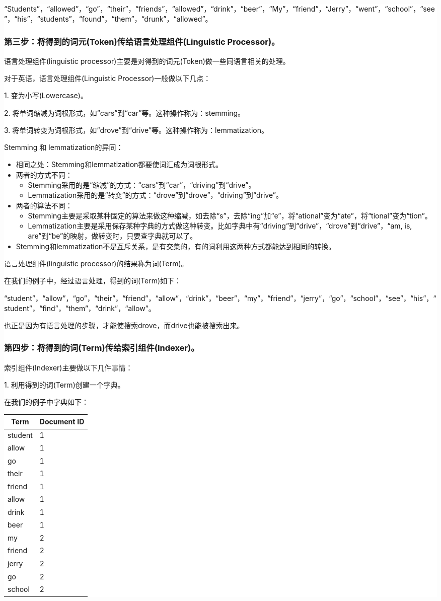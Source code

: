 “Students”，“allowed”，“go”，“their”，“friends”，“allowed”，“drink”，“beer”，“My”，“friend”，“Jerry”，“went”，“school”，“see”，“his”，“students”，“found”，“them”，“drunk”，“allowed”。

### 第三步：将得到的词元(Token)传给语言处理组件(Linguistic Processor)。

语言处理组件(linguistic processor)主要是对得到的词元(Token)做一些同语言相关的处理。

对于英语，语言处理组件(Linguistic Processor)一般做以下几点：

1. 变为小写(Lowercase)。

2. 将单词缩减为词根形式，如“cars”到“car”等。这种操作称为：stemming。

3. 将单词转变为词根形式，如“drove”到“drive”等。这种操作称为：lemmatization。

Stemming 和 lemmatization的异同：

*   相同之处：Stemming和lemmatization都要使词汇成为词根形式。
*   两者的方式不同：
    *   Stemming采用的是“缩减”的方式：“cars”到“car”，“driving”到“drive”。
    *   Lemmatization采用的是“转变”的方式：“drove”到“drove”，“driving”到“drive”。
*   两者的算法不同：
    *   Stemming主要是采取某种固定的算法来做这种缩减，如去除“s”，去除“ing”加“e”，将“ational”变为“ate”，将“tional”变为“tion”。
    *   Lemmatization主要是采用保存某种字典的方式做这种转变。比如字典中有“driving”到“drive”，“drove”到“drive”，“am, is, are”到“be”的映射，做转变时，只要查字典就可以了。
*   Stemming和lemmatization不是互斥关系，是有交集的，有的词利用这两种方式都能达到相同的转换。

语言处理组件(linguistic processor)的结果称为词(Term)。

在我们的例子中，经过语言处理，得到的词(Term)如下：

“student”，“allow”，“go”，“their”，“friend”，“allow”，“drink”，“beer”，“my”，“friend”，“jerry”，“go”，“school”，“see”，“his”，“student”，“find”，“them”，“drink”，“allow”。

也正是因为有语言处理的步骤，才能使搜索drove，而drive也能被搜索出来。

### 第四步：将得到的词(Term)传给索引组件(Indexer)。

索引组件(Indexer)主要做以下几件事情：

1\. 利用得到的词(Term)创建一个字典。

在我们的例子中字典如下：



| Term | Document ID |
| --- | --- |
| student | 1 |
| allow | 1 |
| go | 1 |
| their | 1 |
| friend | 1 |
| allow | 1 |
| drink | 1 |
| beer | 1 |
| my | 2 |
| friend | 2 |
| jerry | 2 |
| go | 2 |
| school | 2 |